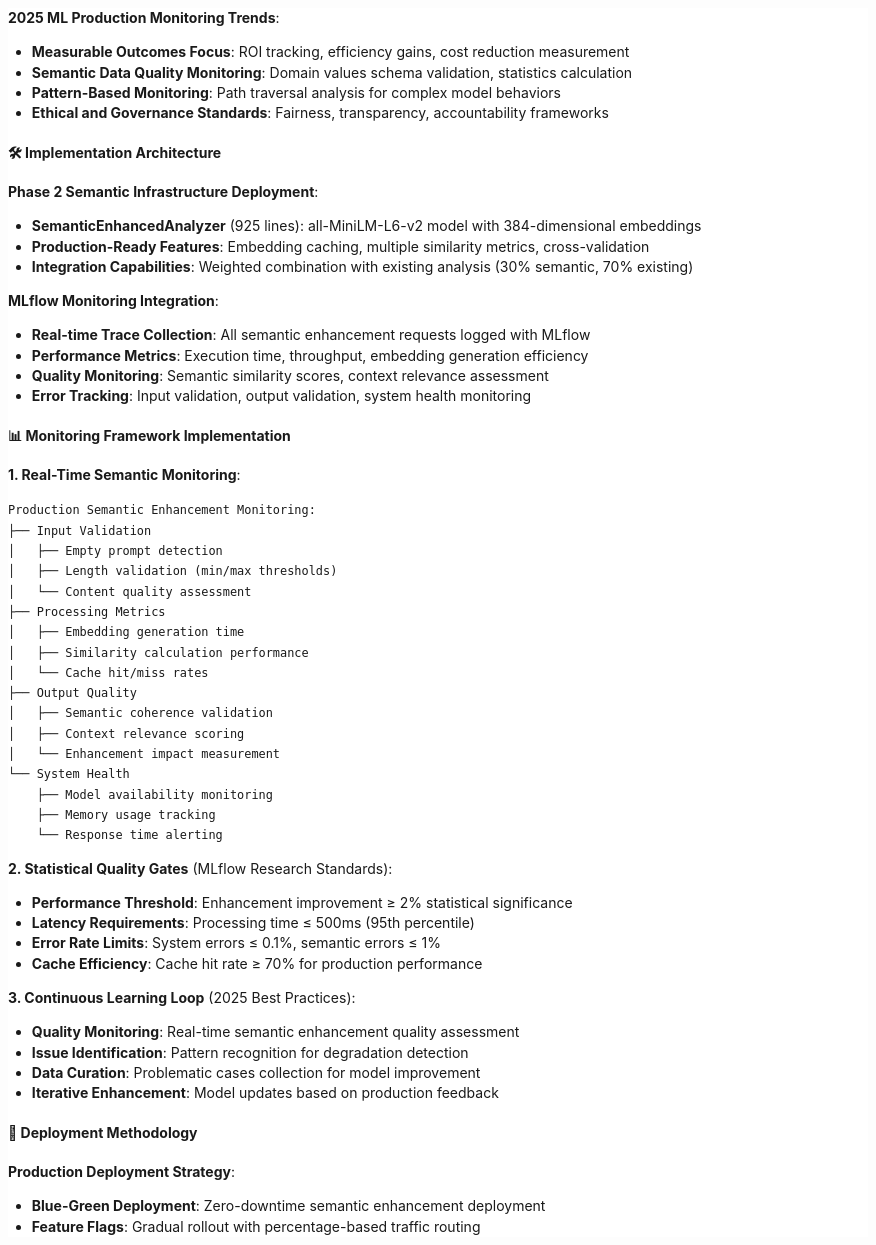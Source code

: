 **2025 ML Production Monitoring Trends**:
- **Measurable Outcomes Focus**: ROI tracking, efficiency gains, cost reduction measurement
- **Semantic Data Quality Monitoring**: Domain values schema validation, statistics calculation
- **Pattern-Based Monitoring**: Path traversal analysis for complex model behaviors
- **Ethical and Governance Standards**: Fairness, transparency, accountability frameworks

#### 🛠️ **Implementation Architecture**

**Phase 2 Semantic Infrastructure Deployment**:
- **SemanticEnhancedAnalyzer** (925 lines): all-MiniLM-L6-v2 model with 384-dimensional embeddings
- **Production-Ready Features**: Embedding caching, multiple similarity metrics, cross-validation
- **Integration Capabilities**: Weighted combination with existing analysis (30% semantic, 70% existing)

**MLflow Monitoring Integration**:
- **Real-time Trace Collection**: All semantic enhancement requests logged with MLflow
- **Performance Metrics**: Execution time, throughput, embedding generation efficiency  
- **Quality Monitoring**: Semantic similarity scores, context relevance assessment
- **Error Tracking**: Input validation, output validation, system health monitoring

#### 📊 **Monitoring Framework Implementation**

**1. Real-Time Semantic Monitoring**:
```
Production Semantic Enhancement Monitoring:
├── Input Validation
│   ├── Empty prompt detection
│   ├── Length validation (min/max thresholds)
│   └── Content quality assessment
├── Processing Metrics
│   ├── Embedding generation time
│   ├── Similarity calculation performance
│   └── Cache hit/miss rates
├── Output Quality
│   ├── Semantic coherence validation
│   ├── Context relevance scoring
│   └── Enhancement impact measurement
└── System Health
    ├── Model availability monitoring
    ├── Memory usage tracking
    └── Response time alerting
```

**2. Statistical Quality Gates** (MLflow Research Standards):
- **Performance Threshold**: Enhancement improvement ≥ 2% statistical significance
- **Latency Requirements**: Processing time ≤ 500ms (95th percentile)
- **Error Rate Limits**: System errors ≤ 0.1%, semantic errors ≤ 1%
- **Cache Efficiency**: Cache hit rate ≥ 70% for production performance

**3. Continuous Learning Loop** (2025 Best Practices):
- **Quality Monitoring**: Real-time semantic enhancement quality assessment
- **Issue Identification**: Pattern recognition for degradation detection
- **Data Curation**: Problematic cases collection for model improvement
- **Iterative Enhancement**: Model updates based on production feedback

#### 🚀 **Deployment Methodology**

**Production Deployment Strategy**:
- **Blue-Green Deployment**: Zero-downtime semantic enhancement deployment
- **Feature Flags**: Gradual rollout with percentage-based traffic routing

